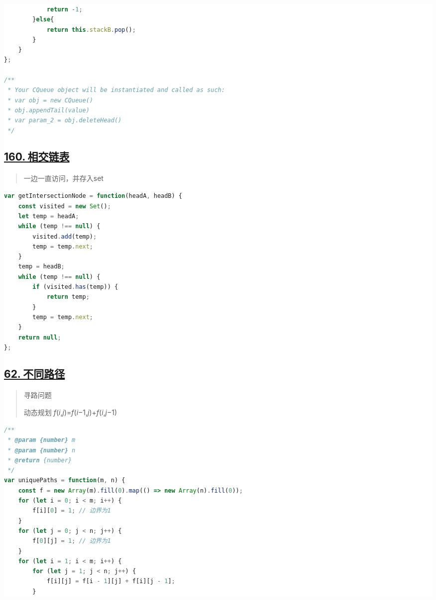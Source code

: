 ```js
            return -1;
        }else{
            return this.stackB.pop();
        }
    }
};

/**
 * Your CQueue object will be instantiated and called as such:
 * var obj = new CQueue()
 * obj.appendTail(value)
 * var param_2 = obj.deleteHead()
 */
```

## [160. 相交链表](https://leetcode-cn.com/problems/intersection-of-two-linked-lists/)

> 一边一直访问，并存入set

```js
var getIntersectionNode = function(headA, headB) {
    const visited = new Set();
    let temp = headA;
    while (temp !== null) {
        visited.add(temp);
        temp = temp.next;
    }
    temp = headB;
    while (temp !== null) {
        if (visited.has(temp)) {
            return temp;
        }
        temp = temp.next;
    }
    return null;
};
```

## [62. 不同路径](https://leetcode-cn.com/problems/unique-paths/)

> 寻路问题
>
> 动态规划 *f*(*i*,*j*)=*f*(*i*−1,*j*)+*f*(*i*,*j*−1)

```js
/**
 * @param {number} m
 * @param {number} n
 * @return {number}
 */
var uniquePaths = function(m, n) {
    const f = new Array(m).fill(0).map(() => new Array(n).fill(0));
    for (let i = 0; i < m; i++) {
        f[i][0] = 1; // 边界为1
    }
    for (let j = 0; j < n; j++) {
        f[0][j] = 1; // 边界为1
    }
    for (let i = 1; i < m; i++) {
        for (let j = 1; j < n; j++) {
            f[i][j] = f[i - 1][j] + f[i][j - 1];
        }
```